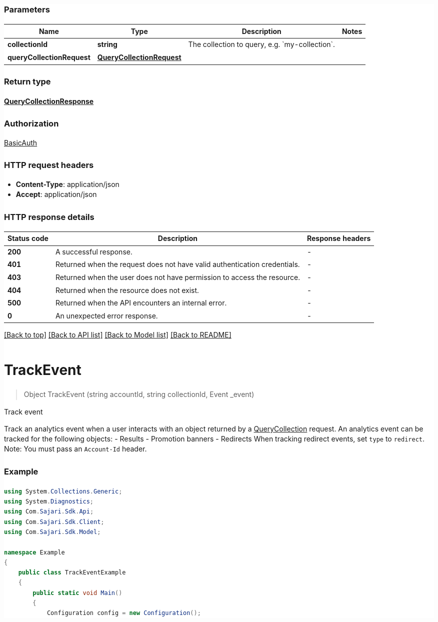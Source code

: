 ### Parameters

Name | Type | Description  | Notes
------------- | ------------- | ------------- | -------------
 **collectionId** | **string**| The collection to query, e.g. &#x60;my-collection&#x60;. | 
 **queryCollectionRequest** | [**QueryCollectionRequest**](QueryCollectionRequest.md)|  | 

### Return type

[**QueryCollectionResponse**](QueryCollectionResponse.md)

### Authorization

[BasicAuth](../README.md#BasicAuth)

### HTTP request headers

 - **Content-Type**: application/json
 - **Accept**: application/json


### HTTP response details
| Status code | Description | Response headers |
|-------------|-------------|------------------|
| **200** | A successful response. |  -  |
| **401** | Returned when the request does not have valid authentication credentials. |  -  |
| **403** | Returned when the user does not have permission to access the resource. |  -  |
| **404** | Returned when the resource does not exist. |  -  |
| **500** | Returned when the API encounters an internal error. |  -  |
| **0** | An unexpected error response. |  -  |

[[Back to top]](#) [[Back to API list]](../README.md#documentation-for-api-endpoints) [[Back to Model list]](../README.md#documentation-for-models) [[Back to README]](../README.md)

<a name="trackevent"></a>
# **TrackEvent**
> Object TrackEvent (string accountId, string collectionId, Event _event)

Track event

Track an analytics event when a user interacts with an object returned by a [QueryCollection](/docs/api/#operation/QueryCollection) request.  An analytics event can be tracked for the following objects:  - Results - Promotion banners - Redirects  When tracking redirect events, set `type` to `redirect`.  Note: You must pass an `Account-Id` header.

### Example
```csharp
using System.Collections.Generic;
using System.Diagnostics;
using Com.Sajari.Sdk.Api;
using Com.Sajari.Sdk.Client;
using Com.Sajari.Sdk.Model;

namespace Example
{
    public class TrackEventExample
    {
        public static void Main()
        {
            Configuration config = new Configuration();
```